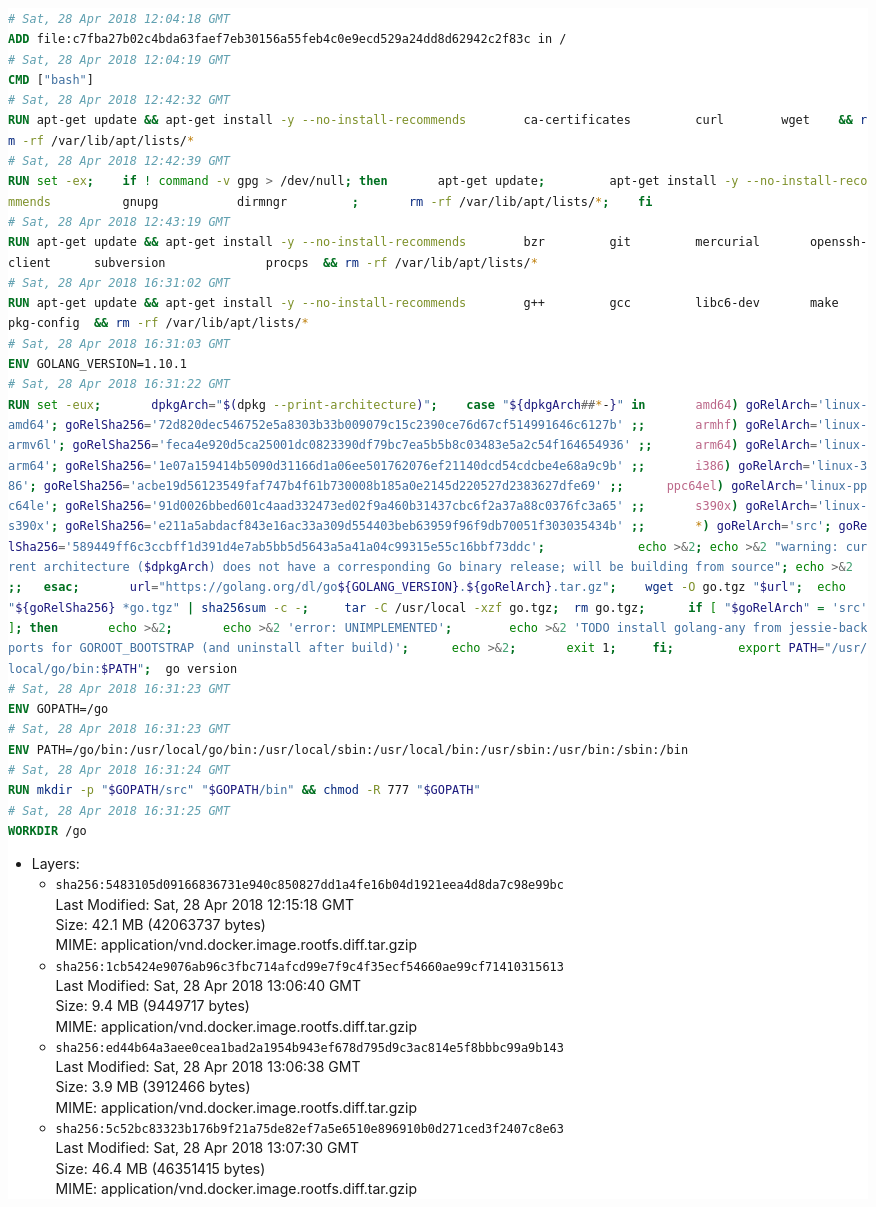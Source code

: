 ```dockerfile
# Sat, 28 Apr 2018 12:04:18 GMT
ADD file:c7fba27b02c4bda63faef7eb30156a55feb4c0e9ecd529a24dd8d62942c2f83c in / 
# Sat, 28 Apr 2018 12:04:19 GMT
CMD ["bash"]
# Sat, 28 Apr 2018 12:42:32 GMT
RUN apt-get update && apt-get install -y --no-install-recommends 		ca-certificates 		curl 		wget 	&& rm -rf /var/lib/apt/lists/*
# Sat, 28 Apr 2018 12:42:39 GMT
RUN set -ex; 	if ! command -v gpg > /dev/null; then 		apt-get update; 		apt-get install -y --no-install-recommends 			gnupg 			dirmngr 		; 		rm -rf /var/lib/apt/lists/*; 	fi
# Sat, 28 Apr 2018 12:43:19 GMT
RUN apt-get update && apt-get install -y --no-install-recommends 		bzr 		git 		mercurial 		openssh-client 		subversion 				procps 	&& rm -rf /var/lib/apt/lists/*
# Sat, 28 Apr 2018 16:31:02 GMT
RUN apt-get update && apt-get install -y --no-install-recommends 		g++ 		gcc 		libc6-dev 		make 		pkg-config 	&& rm -rf /var/lib/apt/lists/*
# Sat, 28 Apr 2018 16:31:03 GMT
ENV GOLANG_VERSION=1.10.1
# Sat, 28 Apr 2018 16:31:22 GMT
RUN set -eux; 		dpkgArch="$(dpkg --print-architecture)"; 	case "${dpkgArch##*-}" in 		amd64) goRelArch='linux-amd64'; goRelSha256='72d820dec546752e5a8303b33b009079c15c2390ce76d67cf514991646c6127b' ;; 		armhf) goRelArch='linux-armv6l'; goRelSha256='feca4e920d5ca25001dc0823390df79bc7ea5b5b8c03483e5a2c54f164654936' ;; 		arm64) goRelArch='linux-arm64'; goRelSha256='1e07a159414b5090d31166d1a06ee501762076ef21140dcd54cdcbe4e68a9c9b' ;; 		i386) goRelArch='linux-386'; goRelSha256='acbe19d56123549faf747b4f61b730008b185a0e2145d220527d2383627dfe69' ;; 		ppc64el) goRelArch='linux-ppc64le'; goRelSha256='91d0026bbed601c4aad332473ed02f9a460b31437cbc6f2a37a88c0376fc3a65' ;; 		s390x) goRelArch='linux-s390x'; goRelSha256='e211a5abdacf843e16ac33a309d554403beb63959f96f9db70051f303035434b' ;; 		*) goRelArch='src'; goRelSha256='589449ff6c3ccbff1d391d4e7ab5bb5d5643a5a41a04c99315e55c16bbf73ddc'; 			echo >&2; echo >&2 "warning: current architecture ($dpkgArch) does not have a corresponding Go binary release; will be building from source"; echo >&2 ;; 	esac; 		url="https://golang.org/dl/go${GOLANG_VERSION}.${goRelArch}.tar.gz"; 	wget -O go.tgz "$url"; 	echo "${goRelSha256} *go.tgz" | sha256sum -c -; 	tar -C /usr/local -xzf go.tgz; 	rm go.tgz; 		if [ "$goRelArch" = 'src' ]; then 		echo >&2; 		echo >&2 'error: UNIMPLEMENTED'; 		echo >&2 'TODO install golang-any from jessie-backports for GOROOT_BOOTSTRAP (and uninstall after build)'; 		echo >&2; 		exit 1; 	fi; 		export PATH="/usr/local/go/bin:$PATH"; 	go version
# Sat, 28 Apr 2018 16:31:23 GMT
ENV GOPATH=/go
# Sat, 28 Apr 2018 16:31:23 GMT
ENV PATH=/go/bin:/usr/local/go/bin:/usr/local/sbin:/usr/local/bin:/usr/sbin:/usr/bin:/sbin:/bin
# Sat, 28 Apr 2018 16:31:24 GMT
RUN mkdir -p "$GOPATH/src" "$GOPATH/bin" && chmod -R 777 "$GOPATH"
# Sat, 28 Apr 2018 16:31:25 GMT
WORKDIR /go
```

-	Layers:
	-	`sha256:5483105d09166836731e940c850827dd1a4fe16b04d1921eea4d8da7c98e99bc`  
		Last Modified: Sat, 28 Apr 2018 12:15:18 GMT  
		Size: 42.1 MB (42063737 bytes)  
		MIME: application/vnd.docker.image.rootfs.diff.tar.gzip
	-	`sha256:1cb5424e9076ab96c3fbc714afcd99e7f9c4f35ecf54660ae99cf71410315613`  
		Last Modified: Sat, 28 Apr 2018 13:06:40 GMT  
		Size: 9.4 MB (9449717 bytes)  
		MIME: application/vnd.docker.image.rootfs.diff.tar.gzip
	-	`sha256:ed44b64a3aee0cea1bad2a1954b943ef678d795d9c3ac814e5f8bbbc99a9b143`  
		Last Modified: Sat, 28 Apr 2018 13:06:38 GMT  
		Size: 3.9 MB (3912466 bytes)  
		MIME: application/vnd.docker.image.rootfs.diff.tar.gzip
	-	`sha256:5c52bc83323b176b9f21a75de82ef7a5e6510e896910b0d271ced3f2407c8e63`  
		Last Modified: Sat, 28 Apr 2018 13:07:30 GMT  
		Size: 46.4 MB (46351415 bytes)  
		MIME: application/vnd.docker.image.rootfs.diff.tar.gzip